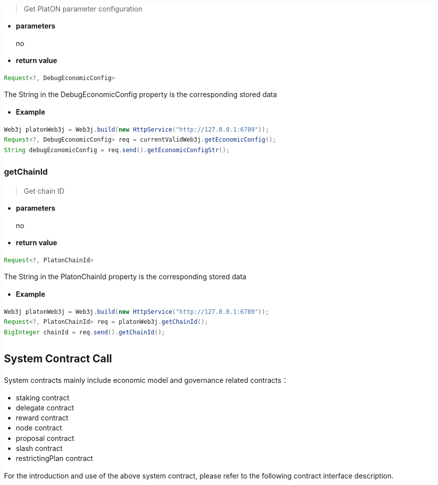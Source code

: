 > Get PlatON parameter configuration

- **parameters**

  no

- **return value**

```java
Request<?, DebugEconomicConfig>
```

The String in the DebugEconomicConfig property is the corresponding stored data

- **Example**

```java
Web3j platonWeb3j = Web3j.build(new HttpService("http://127.0.0.1:6789"));
Request<?, DebugEconomicConfig> req = currentValidWeb3j.getEconomicConfig();
String debugEconomicConfig = req.send().getEconomicConfigStr();
```


### getChainId

> Get chain ID

- **parameters**

  no

- **return value**

```java
Request<?, PlatonChainId>
```

The String in the PlatonChainId property is the corresponding stored data

- **Example**

```java
Web3j platonWeb3j = Web3j.build(new HttpService("http://127.0.0.1:6789"));
Request<?, PlatonChainId> req = platonWeb3j.getChainId();
BigInteger chainId = req.send().getChainId();
```


## System Contract Call

System contracts mainly include economic model and governance related contracts：
* staking contract
* delegate contract
* reward contract
* node contract
* proposal contract
* slash contract
* restrictingPlan contract

For the introduction and use of the above system contract, please refer to the following contract interface description.
